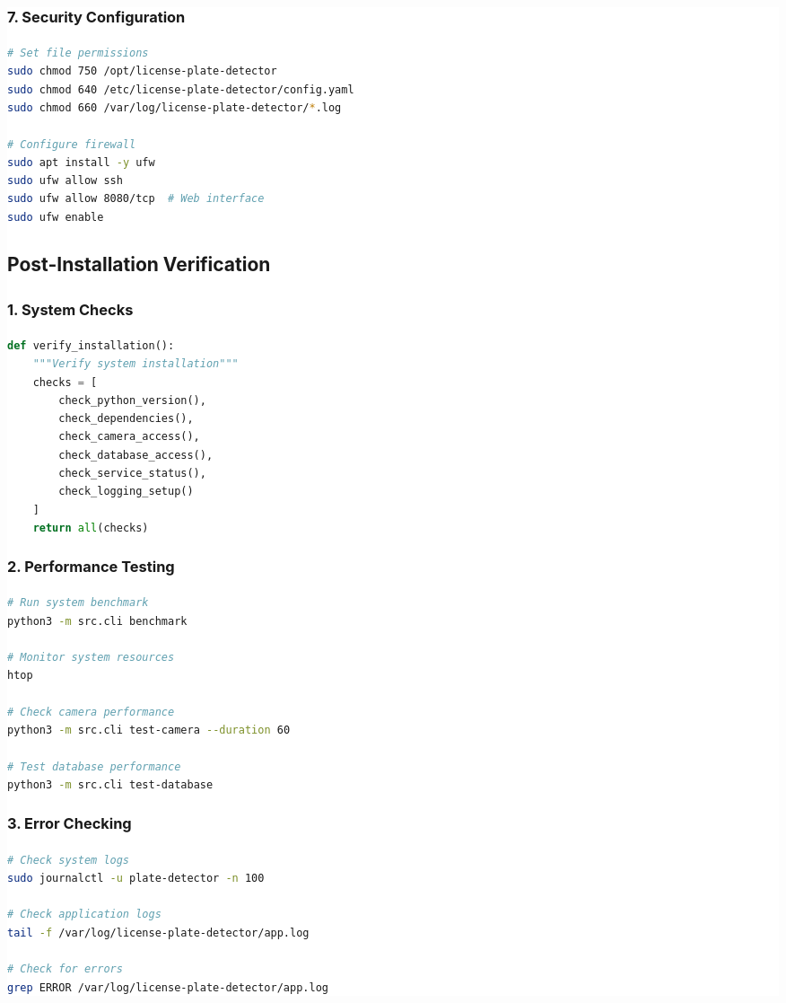 ### 7. Security Configuration
```bash
# Set file permissions
sudo chmod 750 /opt/license-plate-detector
sudo chmod 640 /etc/license-plate-detector/config.yaml
sudo chmod 660 /var/log/license-plate-detector/*.log

# Configure firewall
sudo apt install -y ufw
sudo ufw allow ssh
sudo ufw allow 8080/tcp  # Web interface
sudo ufw enable
```

## Post-Installation Verification

### 1. System Checks
```python
def verify_installation():
    """Verify system installation"""
    checks = [
        check_python_version(),
        check_dependencies(),
        check_camera_access(),
        check_database_access(),
        check_service_status(),
        check_logging_setup()
    ]
    return all(checks)
```

### 2. Performance Testing
```bash
# Run system benchmark
python3 -m src.cli benchmark

# Monitor system resources
htop

# Check camera performance
python3 -m src.cli test-camera --duration 60

# Test database performance
python3 -m src.cli test-database
```

### 3. Error Checking
```bash
# Check system logs
sudo journalctl -u plate-detector -n 100

# Check application logs
tail -f /var/log/license-plate-detector/app.log

# Check for errors
grep ERROR /var/log/license-plate-detector/app.log
```
